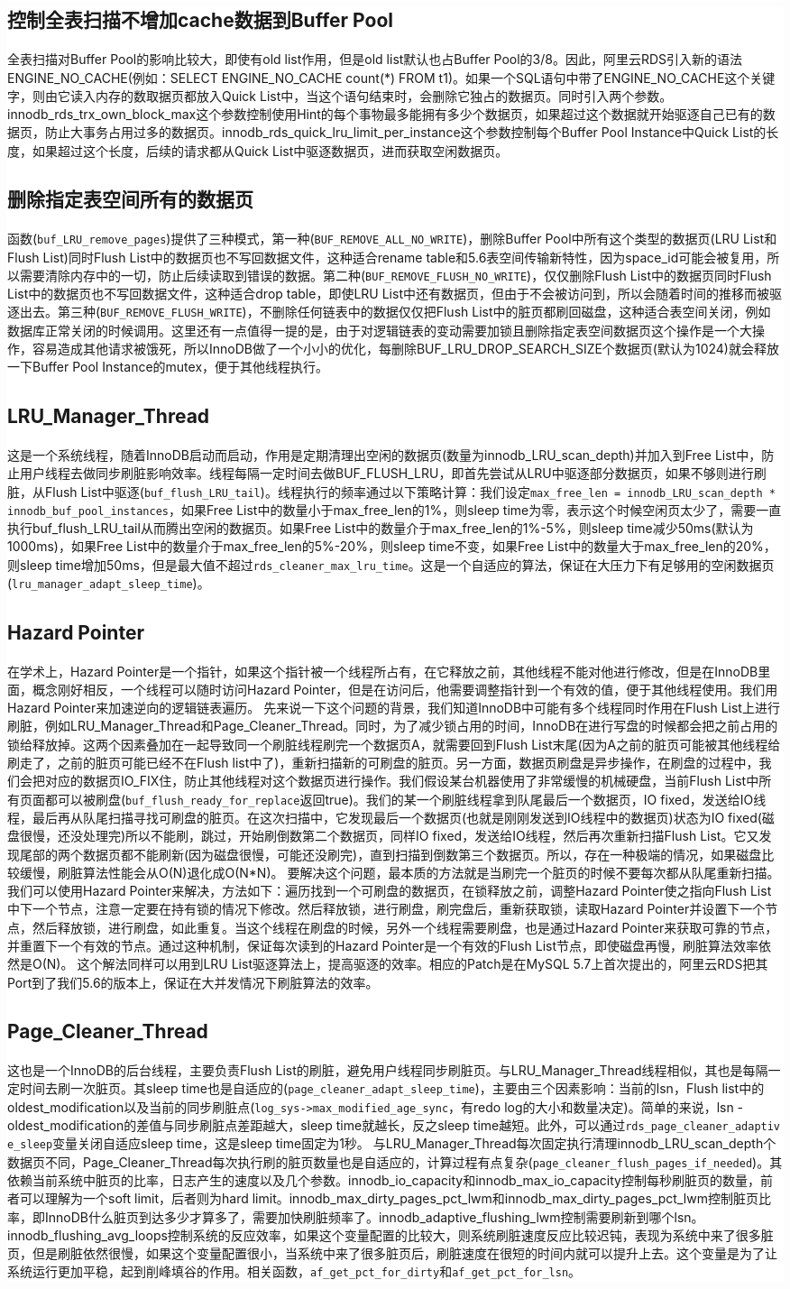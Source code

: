 控制全表扫描不增加cache数据到Buffer Pool
----------------------------

全表扫描对Buffer Pool的影响比较大，即使有old list作用，但是old list默认也占Buffer Pool的3/8。因此，阿里云RDS引入新的语法ENGINE\_NO\_CACHE(例如：SELECT ENGINE\_NO\_CACHE count(\*) FROM t1)。如果一个SQL语句中带了ENGINE\_NO\_CACHE这个关键字，则由它读入内存的数取据页都放入Quick List中，当这个语句结束时，会删除它独占的数据页。同时引入两个参数。innodb\_rds\_trx\_own\_block\_max这个参数控制使用Hint的每个事物最多能拥有多少个数据页，如果超过这个数据就开始驱逐自己已有的数据页，防止大事务占用过多的数据页。innodb\_rds\_quick\_lru\_limit\_per\_instance这个参数控制每个Buffer Pool Instance中Quick List的长度，如果超过这个长度，后续的请求都从Quick List中驱逐数据页，进而获取空闲数据页。

删除指定表空间所有的数据页
-------------

函数(`buf_LRU_remove_pages`)提供了三种模式，第一种(`BUF_REMOVE_ALL_NO_WRITE`)，删除Buffer Pool中所有这个类型的数据页(LRU List和Flush List)同时Flush List中的数据页也不写回数据文件，这种适合rename table和5.6表空间传输新特性，因为space\_id可能会被复用，所以需要清除内存中的一切，防止后续读取到错误的数据。第二种(`BUF_REMOVE_FLUSH_NO_WRITE`)，仅仅删除Flush List中的数据页同时Flush List中的数据页也不写回数据文件，这种适合drop table，即使LRU List中还有数据页，但由于不会被访问到，所以会随着时间的推移而被驱逐出去。第三种(`BUF_REMOVE_FLUSH_WRITE`)，不删除任何链表中的数据仅仅把Flush List中的脏页都刷回磁盘，这种适合表空间关闭，例如数据库正常关闭的时候调用。这里还有一点值得一提的是，由于对逻辑链表的变动需要加锁且删除指定表空间数据页这个操作是一个大操作，容易造成其他请求被饿死，所以InnoDB做了一个小小的优化，每删除BUF\_LRU\_DROP\_SEARCH\_SIZE个数据页(默认为1024)就会释放一下Buffer Pool Instance的mutex，便于其他线程执行。

LRU\_Manager\_Thread
--------------------

这是一个系统线程，随着InnoDB启动而启动，作用是定期清理出空闲的数据页(数量为innodb\_LRU\_scan\_depth)并加入到Free List中，防止用户线程去做同步刷脏影响效率。线程每隔一定时间去做BUF\_FLUSH\_LRU，即首先尝试从LRU中驱逐部分数据页，如果不够则进行刷脏，从Flush List中驱逐(`buf_flush_LRU_tail`)。线程执行的频率通过以下策略计算：我们设定`max_free_len = innodb_LRU_scan_depth * innodb_buf_pool_instances`，如果Free List中的数量小于max\_free\_len的1%，则sleep time为零，表示这个时候空闲页太少了，需要一直执行buf\_flush\_LRU\_tail从而腾出空闲的数据页。如果Free List中的数量介于max\_free\_len的1%-5%，则sleep time减少50ms(默认为1000ms)，如果Free List中的数量介于max\_free\_len的5%-20%，则sleep time不变，如果Free List中的数量大于max\_free\_len的20%，则sleep time增加50ms，但是最大值不超过`rds_cleaner_max_lru_time`。这是一个自适应的算法，保证在大压力下有足够用的空闲数据页(`lru_manager_adapt_sleep_time`)。

Hazard Pointer
--------------

在学术上，Hazard Pointer是一个指针，如果这个指针被一个线程所占有，在它释放之前，其他线程不能对他进行修改，但是在InnoDB里面，概念刚好相反，一个线程可以随时访问Hazard Pointer，但是在访问后，他需要调整指针到一个有效的值，便于其他线程使用。我们用Hazard Pointer来加速逆向的逻辑链表遍历。 先来说一下这个问题的背景，我们知道InnoDB中可能有多个线程同时作用在Flush List上进行刷脏，例如LRU\_Manager\_Thread和Page\_Cleaner\_Thread。同时，为了减少锁占用的时间，InnoDB在进行写盘的时候都会把之前占用的锁给释放掉。这两个因素叠加在一起导致同一个刷脏线程刷完一个数据页A，就需要回到Flush List末尾(因为A之前的脏页可能被其他线程给刷走了，之前的脏页可能已经不在Flush list中了)，重新扫描新的可刷盘的脏页。另一方面，数据页刷盘是异步操作，在刷盘的过程中，我们会把对应的数据页IO\_FIX住，防止其他线程对这个数据页进行操作。我们假设某台机器使用了非常缓慢的机械硬盘，当前Flush List中所有页面都可以被刷盘(`buf_flush_ready_for_replace`返回true)。我们的某一个刷脏线程拿到队尾最后一个数据页，IO fixed，发送给IO线程，最后再从队尾扫描寻找可刷盘的脏页。在这次扫描中，它发现最后一个数据页(也就是刚刚发送到IO线程中的数据页)状态为IO fixed(磁盘很慢，还没处理完)所以不能刷，跳过，开始刷倒数第二个数据页，同样IO fixed，发送给IO线程，然后再次重新扫描Flush List。它又发现尾部的两个数据页都不能刷新(因为磁盘很慢，可能还没刷完)，直到扫描到倒数第三个数据页。所以，存在一种极端的情况，如果磁盘比较缓慢，刷脏算法性能会从O(N)退化成O(N\*N)。 要解决这个问题，最本质的方法就是当刷完一个脏页的时候不要每次都从队尾重新扫描。我们可以使用Hazard Pointer来解决，方法如下：遍历找到一个可刷盘的数据页，在锁释放之前，调整Hazard Pointer使之指向Flush List中下一个节点，注意一定要在持有锁的情况下修改。然后释放锁，进行刷盘，刷完盘后，重新获取锁，读取Hazard Pointer并设置下一个节点，然后释放锁，进行刷盘，如此重复。当这个线程在刷盘的时候，另外一个线程需要刷盘，也是通过Hazard Pointer来获取可靠的节点，并重置下一个有效的节点。通过这种机制，保证每次读到的Hazard Pointer是一个有效的Flush List节点，即使磁盘再慢，刷脏算法效率依然是O(N)。 这个解法同样可以用到LRU List驱逐算法上，提高驱逐的效率。相应的Patch是在MySQL 5.7上首次提出的，阿里云RDS把其Port到了我们5.6的版本上，保证在大并发情况下刷脏算法的效率。

Page\_Cleaner\_Thread
---------------------

这也是一个InnoDB的后台线程，主要负责Flush List的刷脏，避免用户线程同步刷脏页。与LRU\_Manager\_Thread线程相似，其也是每隔一定时间去刷一次脏页。其sleep time也是自适应的(`page_cleaner_adapt_sleep_time`)，主要由三个因素影响：当前的lsn，Flush list中的oldest\_modification以及当前的同步刷脏点(`log_sys->max_modified_age_sync`，有redo log的大小和数量决定)。简单的来说，lsn - oldest\_modification的差值与同步刷脏点差距越大，sleep time就越长，反之sleep time越短。此外，可以通过`rds_page_cleaner_adaptive_sleep`变量关闭自适应sleep time，这是sleep time固定为1秒。 与LRU\_Manager\_Thread每次固定执行清理innodb\_LRU\_scan\_depth个数据页不同，Page\_Cleaner\_Thread每次执行刷的脏页数量也是自适应的，计算过程有点复杂(`page_cleaner_flush_pages_if_needed`)。其依赖当前系统中脏页的比率，日志产生的速度以及几个参数。innodb\_io\_capacity和innodb\_max\_io\_capacity控制每秒刷脏页的数量，前者可以理解为一个soft limit，后者则为hard limit。innodb\_max\_dirty\_pages\_pct\_lwm和innodb\_max\_dirty\_pages\_pct\_lwm控制脏页比率，即InnoDB什么脏页到达多少才算多了，需要加快刷脏频率了。innodb\_adaptive\_flushing\_lwm控制需要刷新到哪个lsn。innodb\_flushing\_avg\_loops控制系统的反应效率，如果这个变量配置的比较大，则系统刷脏速度反应比较迟钝，表现为系统中来了很多脏页，但是刷脏依然很慢，如果这个变量配置很小，当系统中来了很多脏页后，刷脏速度在很短的时间内就可以提升上去。这个变量是为了让系统运行更加平稳，起到削峰填谷的作用。相关函数，`af_get_pct_for_dirty`和`af_get_pct_for_lsn`。
